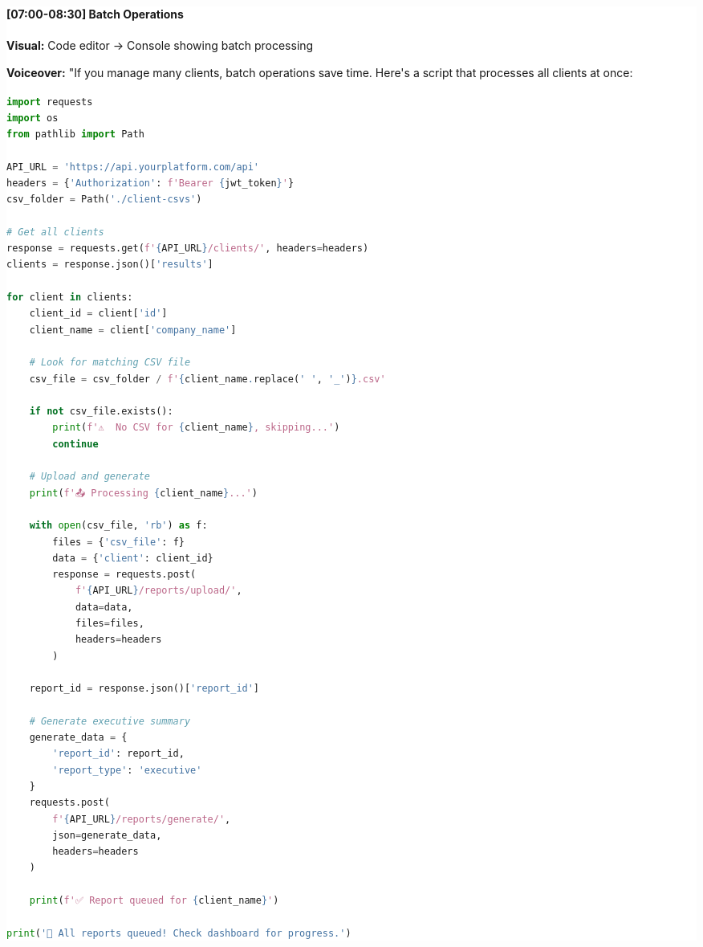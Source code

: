 #### [07:00-08:30] Batch Operations
**Visual:** Code editor → Console showing batch processing

**Voiceover:**
"If you manage many clients, batch operations save time. Here's a script that processes all clients at once:

```python
import requests
import os
from pathlib import Path

API_URL = 'https://api.yourplatform.com/api'
headers = {'Authorization': f'Bearer {jwt_token}'}
csv_folder = Path('./client-csvs')

# Get all clients
response = requests.get(f'{API_URL}/clients/', headers=headers)
clients = response.json()['results']

for client in clients:
    client_id = client['id']
    client_name = client['company_name']

    # Look for matching CSV file
    csv_file = csv_folder / f'{client_name.replace(' ', '_')}.csv'

    if not csv_file.exists():
        print(f'⚠️  No CSV for {client_name}, skipping...')
        continue

    # Upload and generate
    print(f'📤 Processing {client_name}...')

    with open(csv_file, 'rb') as f:
        files = {'csv_file': f}
        data = {'client': client_id}
        response = requests.post(
            f'{API_URL}/reports/upload/',
            data=data,
            files=files,
            headers=headers
        )

    report_id = response.json()['report_id']

    # Generate executive summary
    generate_data = {
        'report_id': report_id,
        'report_type': 'executive'
    }
    requests.post(
        f'{API_URL}/reports/generate/',
        json=generate_data,
        headers=headers
    )

    print(f'✅ Report queued for {client_name}')

print('🎉 All reports queued! Check dashboard for progress.')
```
